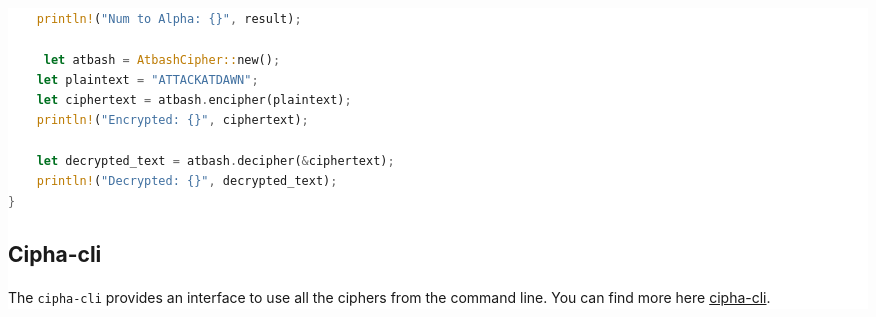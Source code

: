 ```rust
    println!("Num to Alpha: {}", result);

     let atbash = AtbashCipher::new();
    let plaintext = "ATTACKATDAWN";
    let ciphertext = atbash.encipher(plaintext);
    println!("Encrypted: {}", ciphertext);

    let decrypted_text = atbash.decipher(&ciphertext);
    println!("Decrypted: {}", decrypted_text);
}


```

## Cipha-cli
The `cipha-cli`  provides an interface to use all the ciphers from the command line. You can find more here [cipha-cli](CLI.md).
